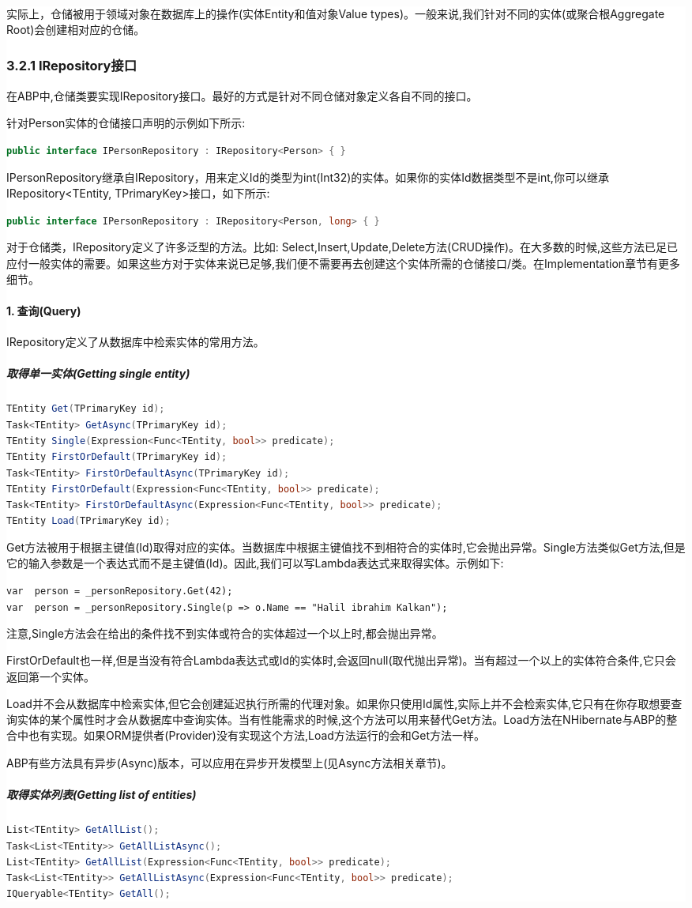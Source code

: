 实际上，仓储被用于领域对象在数据库上的操作(实体Entity和值对象Value types)。一般来说,我们针对不同的实体(或聚合根Aggregate Root)会创建相对应的仓储。

### 3.2.1 IRepository接口

在ABP中,仓储类要实现IRepository接口。最好的方式是针对不同仓储对象定义各自不同的接口。

针对Person实体的仓储接口声明的示例如下所示:

``` csharp
public interface IPersonRepository : IRepository<Person> { }
```

IPersonRepository继承自IRepository<TEntity>，用来定义Id的类型为int(Int32)的实体。如果你的实体Id数据类型不是int,你可以继承IRepository<TEntity, TPrimaryKey>接口，如下所示:

``` csharp
public interface IPersonRepository : IRepository<Person, long> { }
```

对于仓储类，IRepository定义了许多泛型的方法。比如: Select,Insert,Update,Delete方法(CRUD操作)。在大多数的时候,这些方法已足已应付一般实体的需要。如果这些方对于实体来说已足够,我们便不需要再去创建这个实体所需的仓储接口/类。在Implementation章节有更多细节。

#### 1. 查询(Query)

IRepository定义了从数据库中检索实体的常用方法。

##### 取得单一实体(Getting single entity)

``` csharp
TEntity Get(TPrimaryKey id);
Task<TEntity> GetAsync(TPrimaryKey id);
TEntity Single(Expression<Func<TEntity, bool>> predicate);
TEntity FirstOrDefault(TPrimaryKey id);
Task<TEntity> FirstOrDefaultAsync(TPrimaryKey id);
TEntity FirstOrDefault(Expression<Func<TEntity, bool>> predicate);
Task<TEntity> FirstOrDefaultAsync(Expression<Func<TEntity, bool>> predicate);
TEntity Load(TPrimaryKey id);
```

Get方法被用于根据主键值(Id)取得对应的实体。当数据库中根据主键值找不到相符合的实体时,它会抛出异常。Single方法类似Get方法,但是它的输入参数是一个表达式而不是主键值(Id)。因此,我们可以写Lambda表达式来取得实体。示例如下:

``` charp
var  person = _personRepository.Get(42);
var  person = _personRepository.Single(p => o.Name == "Halil ibrahim Kalkan");
```

注意,Single方法会在给出的条件找不到实体或符合的实体超过一个以上时,都会抛出异常。

FirstOrDefault也一样,但是当没有符合Lambda表达式或Id的实体时,会返回null(取代抛出异常)。当有超过一个以上的实体符合条件,它只会返回第一个实体。

Load并不会从数据库中检索实体,但它会创建延迟执行所需的代理对象。如果你只使用Id属性,实际上并不会检索实体,它只有在你存取想要查询实体的某个属性时才会从数据库中查询实体。当有性能需求的时候,这个方法可以用来替代Get方法。Load方法在NHibernate与ABP的整合中也有实现。如果ORM提供者(Provider)没有实现这个方法,Load方法运行的会和Get方法一样。

ABP有些方法具有异步(Async)版本，可以应用在异步开发模型上(见Async方法相关章节)。

##### 取得实体列表(Getting list of entities)

``` csharp
List<TEntity> GetAllList();
Task<List<TEntity>> GetAllListAsync();
List<TEntity> GetAllList(Expression<Func<TEntity, bool>> predicate);
Task<List<TEntity>> GetAllListAsync(Expression<Func<TEntity, bool>> predicate);
IQueryable<TEntity> GetAll();
```
